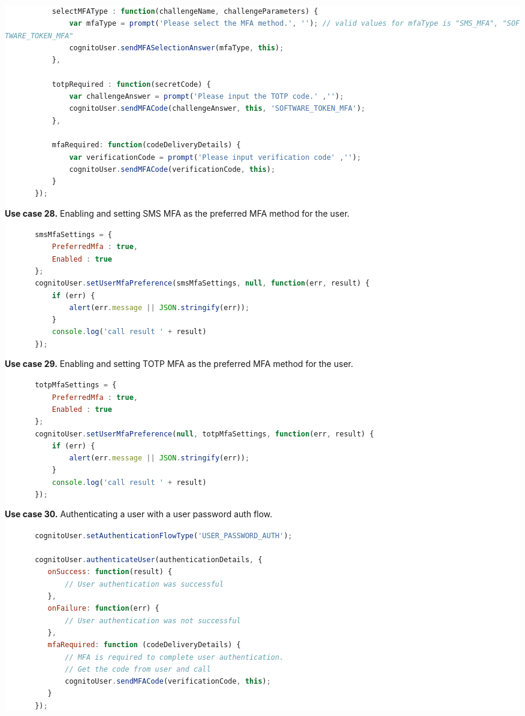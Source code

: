  ```js
            selectMFAType : function(challengeName, challengeParameters) {
                var mfaType = prompt('Please select the MFA method.', ''); // valid values for mfaType is "SMS_MFA", "SOFTWARE_TOKEN_MFA" 
                cognitoUser.sendMFASelectionAnswer(mfaType, this);
            },

            totpRequired : function(secretCode) {
                var challengeAnswer = prompt('Please input the TOTP code.' ,'');
                cognitoUser.sendMFACode(challengeAnswer, this, 'SOFTWARE_TOKEN_MFA');
            },

            mfaRequired: function(codeDeliveryDetails) {
                var verificationCode = prompt('Please input verification code' ,'');
                cognitoUser.sendMFACode(verificationCode, this);
            }
        });
  ```

**Use case 28.** Enabling and setting SMS MFA as the preferred MFA method for the user.

 ```js
        smsMfaSettings = {
            PreferredMfa : true,
            Enabled : true
        };
        cognitoUser.setUserMfaPreference(smsMfaSettings, null, function(err, result) {
            if (err) {
                alert(err.message || JSON.stringify(err));
            }
            console.log('call result ' + result)
        });
  ```

**Use case 29.** Enabling and setting TOTP MFA as the preferred MFA method for the user.

 ```js
       	totpMfaSettings = {
            PreferredMfa : true,
            Enabled : true
        };
        cognitoUser.setUserMfaPreference(null, totpMfaSettings, function(err, result) {
            if (err) {
                alert(err.message || JSON.stringify(err));
            }
            console.log('call result ' + result)
        });
  ```
  
**Use case 30.** Authenticating a user with a user password auth flow. 

  ```js
	     cognitoUser.setAuthenticationFlowType('USER_PASSWORD_AUTH');
	
	     cognitoUser.authenticateUser(authenticationDetails, {
	        onSuccess: function(result) {
	            // User authentication was successful
	        },
	        onFailure: function(err) {
	            // User authentication was not successful
	        },
	        mfaRequired: function (codeDeliveryDetails) {
	            // MFA is required to complete user authentication.  
	            // Get the code from user and call
	            cognitoUser.sendMFACode(verificationCode, this);
	        }
	     });
  ```